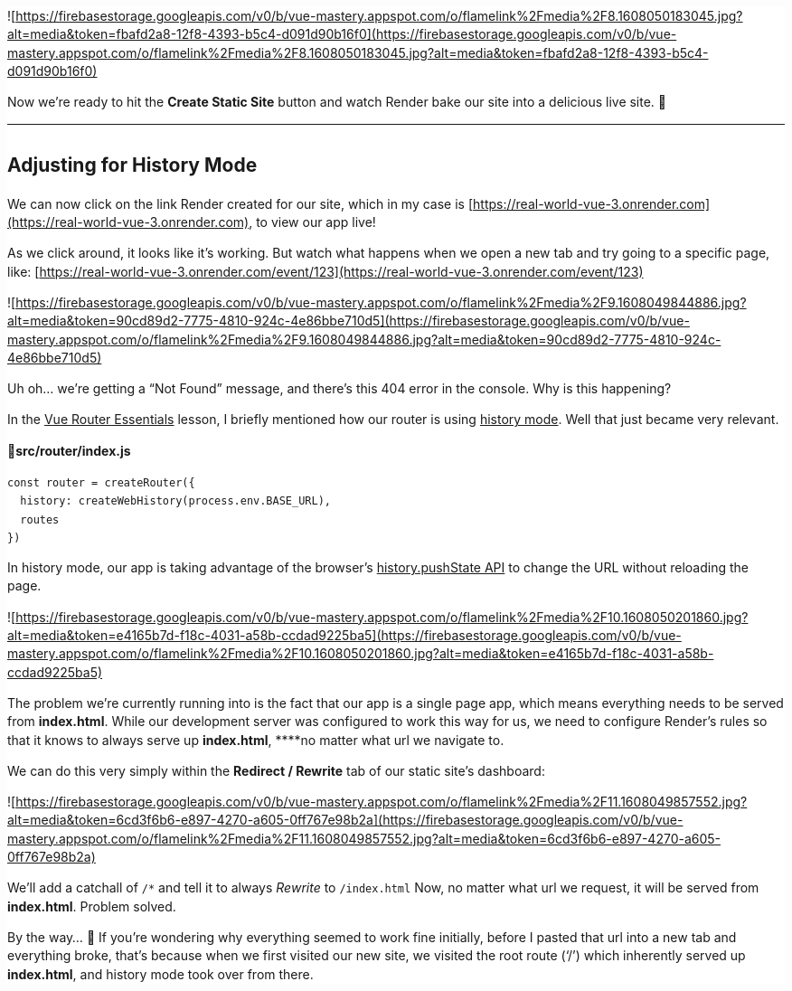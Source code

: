 ![https://firebasestorage.googleapis.com/v0/b/vue-mastery.appspot.com/o/flamelink%2Fmedia%2F8.1608050183045.jpg?alt=media&token=fbafd2a8-12f8-4393-b5c4-d091d90b16f0](https://firebasestorage.googleapis.com/v0/b/vue-mastery.appspot.com/o/flamelink%2Fmedia%2F8.1608050183045.jpg?alt=media&token=fbafd2a8-12f8-4393-b5c4-d091d90b16f0)

Now we’re ready to hit the **Create Static Site** button and watch Render bake our site into a delicious live site. 🥧

* * *

Adjusting for History Mode
--------------------------

We can now click on the link Render created for our site, which in my case is [https://real-world-vue-3.onrender.com](https://real-world-vue-3.onrender.com), to view our app live!

As we click around, it looks like it’s working. But watch what happens when we open a new tab and try going to a specific page, like: [https://real-world-vue-3.onrender.com/event/123](https://real-world-vue-3.onrender.com/event/123)

![https://firebasestorage.googleapis.com/v0/b/vue-mastery.appspot.com/o/flamelink%2Fmedia%2F9.1608049844886.jpg?alt=media&token=90cd89d2-7775-4810-924c-4e86bbe710d5](https://firebasestorage.googleapis.com/v0/b/vue-mastery.appspot.com/o/flamelink%2Fmedia%2F9.1608049844886.jpg?alt=media&token=90cd89d2-7775-4810-924c-4e86bbe710d5)

Uh oh… we’re getting a “Not Found” message, and there’s this 404 error in the console. Why is this happening?

In the [Vue Router Essentials](https://www.vuemastery.com/courses/real-world-vue-3-composition-api/vue-router-essentials-composition-api) lesson, I briefly mentioned how our router is using [history mode](https://router.vuejs.org/guide/essentials/history-mode.html). Well that just became very relevant.

**📁src/router/index.js**

    const router = createRouter({
      history: createWebHistory(process.env.BASE_URL),
      routes
    })
    

In history mode, our app is taking advantage of the browser’s [history.pushState API](https://developer.mozilla.org/en-US/docs/Web/API/History/pushState) to change the URL without reloading the page.

![https://firebasestorage.googleapis.com/v0/b/vue-mastery.appspot.com/o/flamelink%2Fmedia%2F10.1608050201860.jpg?alt=media&token=e4165b7d-f18c-4031-a58b-ccdad9225ba5](https://firebasestorage.googleapis.com/v0/b/vue-mastery.appspot.com/o/flamelink%2Fmedia%2F10.1608050201860.jpg?alt=media&token=e4165b7d-f18c-4031-a58b-ccdad9225ba5)

The problem we’re currently running into is the fact that our app is a single page app, which means everything needs to be served from **index.html**. While our development server was configured to work this way for us, we need to configure Render’s rules so that it knows to always serve up **index.html**, \*\*\*\*no matter what url we navigate to.

We can do this very simply within the **Redirect / Rewrite** tab of our static site’s dashboard:

![https://firebasestorage.googleapis.com/v0/b/vue-mastery.appspot.com/o/flamelink%2Fmedia%2F11.1608049857552.jpg?alt=media&token=6cd3f6b6-e897-4270-a605-0ff767e98b2a](https://firebasestorage.googleapis.com/v0/b/vue-mastery.appspot.com/o/flamelink%2Fmedia%2F11.1608049857552.jpg?alt=media&token=6cd3f6b6-e897-4270-a605-0ff767e98b2a)

We’ll add a catchall of `/*` and tell it to always _Rewrite_ to `/index.html` Now, no matter what url we request, it will be served from **index.html**. Problem solved.

By the way… 🤔 If you’re wondering why everything seemed to work fine initially, before I pasted that url into a new tab and everything broke, that’s because when we first visited our new site, we visited the root route (‘/’) which inherently served up **index.html**, and history mode took over from there.
